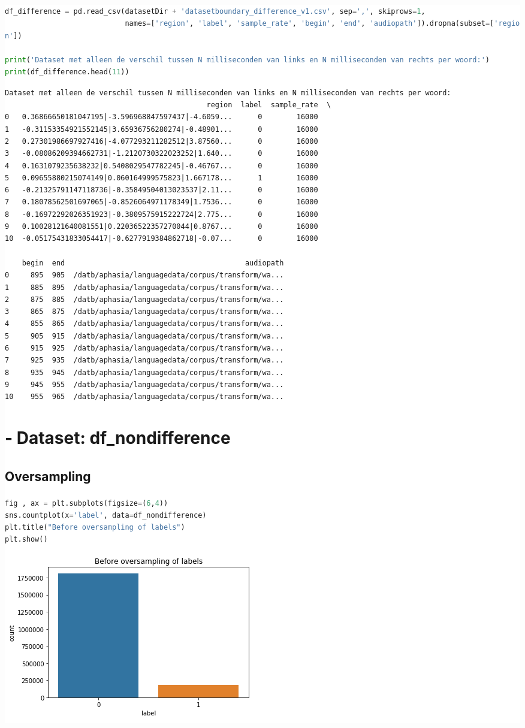 
```python
df_difference = pd.read_csv(datasetDir + 'datasetboundary_difference_v1.csv', sep=',', skiprows=1, 
                            names=['region', 'label', 'sample_rate', 'begin', 'end', 'audiopath']).dropna(subset=['region'])

print('Dataset met alleen de verschil tussen N milliseconden van links en N milliseconden van rechts per woord:')
print(df_difference.head(11))
```

    Dataset met alleen de verschil tussen N milliseconden van links en N milliseconden van rechts per woord:
                                                   region  label  sample_rate  \
    0   0.36866650181047195|-3.596968847597437|-4.6059...      0        16000   
    1   -0.31153354921552145|3.65936756280274|-0.48901...      0        16000   
    2   0.27301986697927416|-4.077293211282512|3.87560...      0        16000   
    3   -0.08086209394662731|-1.2120730322023252|1.640...      0        16000   
    4   0.1631079235638232|0.5408029547782245|-0.46767...      0        16000   
    5   0.09655880215074149|0.060164999575823|1.667178...      1        16000   
    6   -0.21325791147118736|-0.35849504013023537|2.11...      0        16000   
    7   0.18078562501697065|-0.8526064971178349|1.7536...      0        16000   
    8   -0.16972292026351923|-0.3809575915222724|2.775...      0        16000   
    9   0.10028121640081551|0.22036522357270044|0.8767...      0        16000   
    10  -0.05175431833054417|-0.6277919384862718|-0.07...      0        16000   
    
        begin  end                                          audiopath  
    0     895  905  /datb/aphasia/languagedata/corpus/transform/wa...  
    1     885  895  /datb/aphasia/languagedata/corpus/transform/wa...  
    2     875  885  /datb/aphasia/languagedata/corpus/transform/wa...  
    3     865  875  /datb/aphasia/languagedata/corpus/transform/wa...  
    4     855  865  /datb/aphasia/languagedata/corpus/transform/wa...  
    5     905  915  /datb/aphasia/languagedata/corpus/transform/wa...  
    6     915  925  /datb/aphasia/languagedata/corpus/transform/wa...  
    7     925  935  /datb/aphasia/languagedata/corpus/transform/wa...  
    8     935  945  /datb/aphasia/languagedata/corpus/transform/wa...  
    9     945  955  /datb/aphasia/languagedata/corpus/transform/wa...  
    10    955  965  /datb/aphasia/languagedata/corpus/transform/wa...  


<h1>- Dataset: df_nondifference</h1>

<h2>Oversampling</h2>


```python
fig , ax = plt.subplots(figsize=(6,4))
sns.countplot(x='label', data=df_nondifference)
plt.title("Before oversampling of labels")
plt.show()
```


![png](output_12_0.png)
